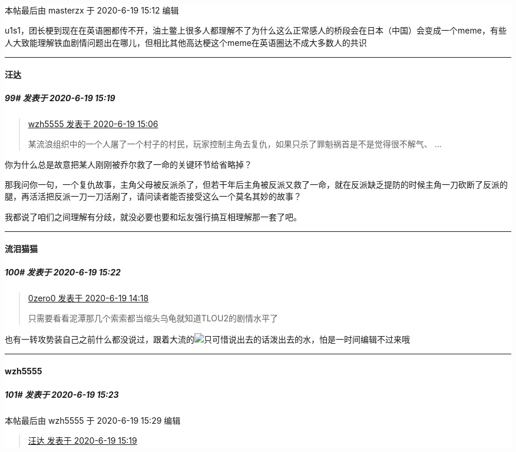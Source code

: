 

 本帖最后由 masterzx 于 2020-6-19 15:12 编辑 

u1s1，团长梗到现在在英语圈都传不开，油土鳖上很多人都理解不了为什么这么正常感人的桥段会在日本（中国）会变成一个meme，有些人大致能理解铁血剧情问题出在哪儿，但相比其他高达梗这个meme在英语圈达不成大多数人的共识







*****

####  汪达  
##### 99#       发表于 2020-6-19 15:19



<blockquote><a href="httphttps://bbs.saraba1st.com/2b/forum.php?mod=redirect&amp;goto=findpost&amp;pid=47863649&amp;ptid=1942620" target="_blank">wzh5555 发表于 2020-6-19 15:06</a>

某流浪组织中的一个人屠了一个村子的村民，玩家控制主角去复仇，如果只杀了罪魁祸首是不是觉得很不解气、 ...</blockquote>
你为什么总是故意把某人刚刚被乔尔救了一命的关键环节给省略掉？

那我问你一句，一个复仇故事，主角父母被反派杀了，但若干年后主角被反派又救了一命，就在反派缺乏提防的时候主角一刀砍断了反派的腿，再活活把反派一刀一刀活剐了，请问读者能否接受这么一个莫名其妙的故事？

我都说了咱们之间理解有分歧，就没必要也要和坛友强行搞互相理解那一套了吧。







*****

####  流泪猫猫  
##### 100#       发表于 2020-6-19 15:22



<blockquote><a href="httphttps://bbs.saraba1st.com/2b/forum.php?mod=redirect&amp;goto=findpost&amp;pid=47863038&amp;ptid=1942620" target="_blank">0zero0 发表于 2020-6-19 14:18</a>

只需要看看泥潭那几个索索都当缩头乌龟就知道TLOU2的剧情水平了</blockquote>
也有一转攻势装自己之前什么都没说过，跟着大流的<img src="https://static.saraba1st.com/image/smiley/face2017/045.png" referrerpolicy="no-referrer">只可惜说出去的话泼出去的水，怕是一时间编辑不过来哦







*****

####  wzh5555  
##### 101#       发表于 2020-6-19 15:23



 本帖最后由 wzh5555 于 2020-6-19 15:29 编辑 
<blockquote><a href="httphttps://bbs.saraba1st.com/2b/forum.php?mod=redirect&amp;goto=findpost&amp;pid=47863807&amp;ptid=1942620" target="_blank">汪达 发表于 2020-6-19 15:19</a>
